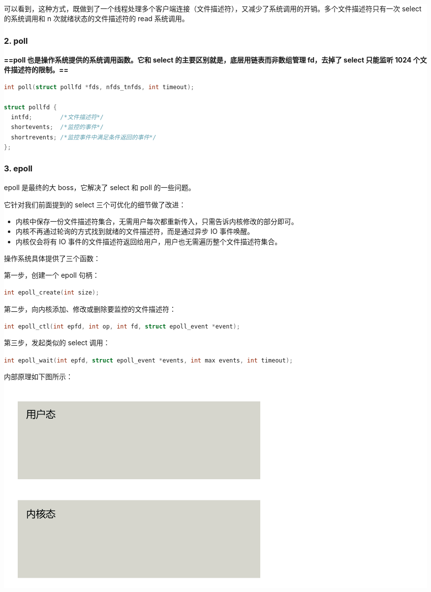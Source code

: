 可以看到，这种方式，既做到了一个线程处理多个客户端连接（文件描述符），又减少了系统调用的开销。多个文件描述符只有一次 select 的系统调用和 n 次就绪状态的文件描述符的 read 系统调用。

### 2. poll

**==poll 也是操作系统提供的系统调用函数。它和 select 的主要区别就是，底层用链表而非数组管理 fd，去掉了 select 只能监听 1024 个文件描述符的限制。==**

```c
int poll(struct pollfd *fds, nfds_tnfds, int timeout);

struct pollfd {
  intfd;        /*文件描述符*/
  shortevents;  /*监控的事件*/
  shortrevents; /*监控事件中满足条件返回的事件*/
};
```

### 3. epoll

epoll 是最终的大 boss，它解决了 select 和 poll 的一些问题。

它针对我们前面提到的 select 三个可优化的细节做了改进：

* 内核中保存一份文件描述符集合，无需用户每次都重新传入，只需告诉内核修改的部分即可。
* 内核不再通过轮询的方式找到就绪的文件描述符，而是通过异步 IO 事件唤醒。
* 内核仅会将有 IO 事件的文件描述符返回给用户，用户也无需遍历整个文件描述符集合。

操作系统具体提供了三个函数：

第一步，创建一个 epoll 句柄：

```c
int epoll_create(int size);
```

第二步，向内核添加、修改或删除要监控的文件描述符：

```c
int epoll_ctl(int epfd, int op, int fd, struct epoll_event *event);
```

第三步，发起类似的 select 调用：

```c
int epoll_wait(int epfd, struct epoll_event *events, int max events, int timeout);
```

内部原理如下图所示：

![图片](image/640-164767776070446.gif)
